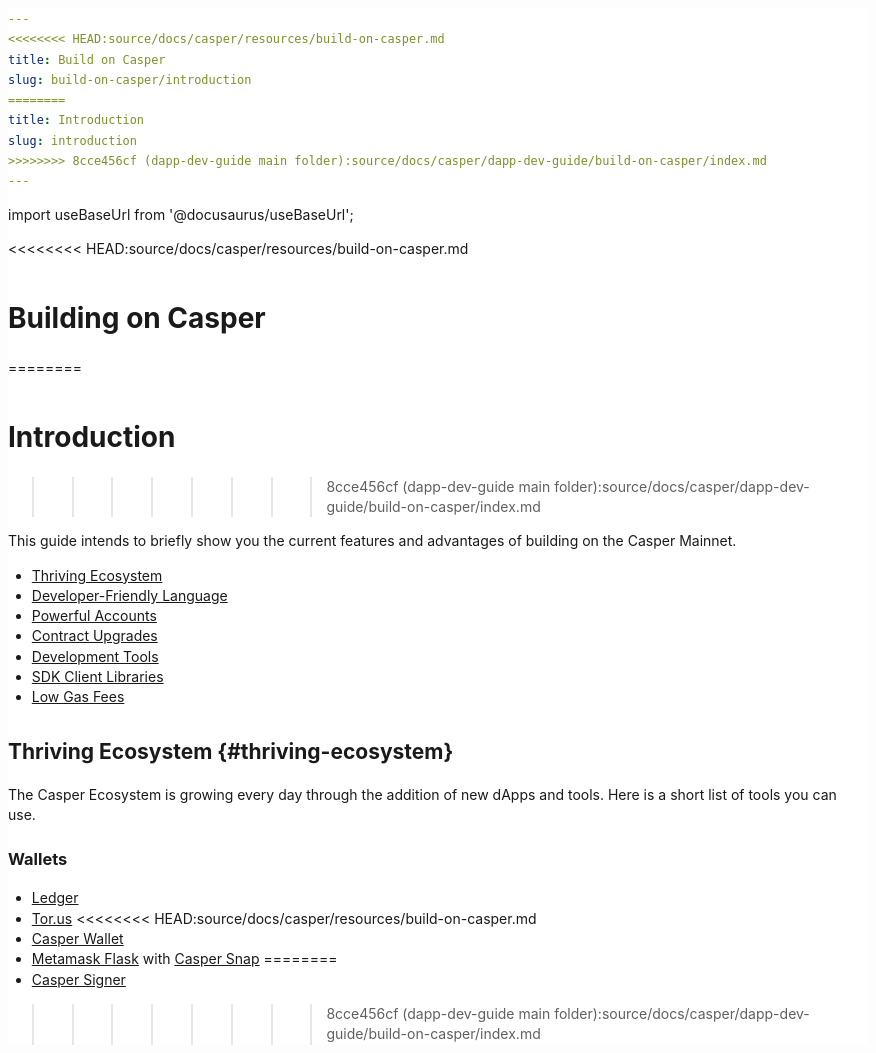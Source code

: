```yaml
---
<<<<<<<< HEAD:source/docs/casper/resources/build-on-casper.md
title: Build on Casper
slug: build-on-casper/introduction
========
title: Introduction
slug: introduction
>>>>>>>> 8cce456cf (dapp-dev-guide main folder):source/docs/casper/dapp-dev-guide/build-on-casper/index.md
---
```


import useBaseUrl from '@docusaurus/useBaseUrl';

<<<<<<<< HEAD:source/docs/casper/resources/build-on-casper.md
# Building on Casper
========
# Introduction
>>>>>>>> 8cce456cf (dapp-dev-guide main folder):source/docs/casper/dapp-dev-guide/build-on-casper/index.md

This guide intends to briefly show you the current features and advantages of building on the Casper Mainnet.

  - [Thriving Ecosystem](#thriving-ecosystem)
  - [Developer-Friendly Language](#developer-friendly-language)
  - [Powerful Accounts](#powerful-accounts)
  - [Contract Upgrades](#contract-upgrades)
  - [Development Tools](#development-tools)
  - [SDK Client Libraries](#sdk-client-libraries)
  - [Low Gas Fees](#low-gas-fees)

## Thriving Ecosystem {#thriving-ecosystem}
The Casper Ecosystem is growing every day through the addition of new dApps and tools. Here is a short list of tools you can use.

### Wallets
- [Ledger](https://support.ledger.com/hc/en-us/articles/4416379141009-Casper-CSPR-?docs=true)
- [Tor.us](https://casper.tor.us)
<<<<<<<< HEAD:source/docs/casper/resources/build-on-casper.md
- [Casper Wallet](https://www.casperwallet.io)
- [Metamask Flask](https://metamask.io/flask/) with [Casper Snap](https://github.com/casper-ecosystem/casper-manager)
========
- [Casper Signer](https://chrome.google.com/webstore/search/casper?hl=en)
>>>>>>>> 8cce456cf (dapp-dev-guide main folder):source/docs/casper/dapp-dev-guide/build-on-casper/index.md
